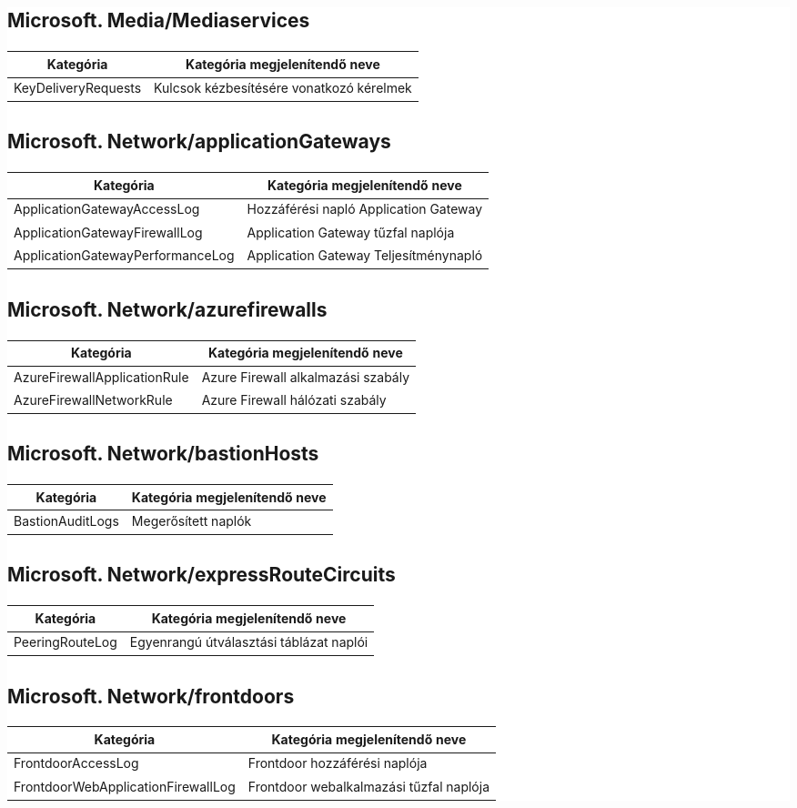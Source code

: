 ## <a name="microsoftmediamediaservices"></a>Microsoft. Media/Mediaservices

|Kategória|Kategória megjelenítendő neve|
|---|---|
|KeyDeliveryRequests|Kulcsok kézbesítésére vonatkozó kérelmek|


## <a name="microsoftnetworkapplicationgateways"></a>Microsoft. Network/applicationGateways

|Kategória|Kategória megjelenítendő neve|
|---|---|
|ApplicationGatewayAccessLog|Hozzáférési napló Application Gateway|
|ApplicationGatewayFirewallLog|Application Gateway tűzfal naplója|
|ApplicationGatewayPerformanceLog|Application Gateway Teljesítménynapló|


## <a name="microsoftnetworkazurefirewalls"></a>Microsoft. Network/azurefirewalls

|Kategória|Kategória megjelenítendő neve|
|---|---|
|AzureFirewallApplicationRule|Azure Firewall alkalmazási szabály|
|AzureFirewallNetworkRule|Azure Firewall hálózati szabály|


## <a name="microsoftnetworkbastionhosts"></a>Microsoft. Network/bastionHosts

|Kategória|Kategória megjelenítendő neve|
|---|---|
|BastionAuditLogs|Megerősített naplók|


## <a name="microsoftnetworkexpressroutecircuits"></a>Microsoft. Network/expressRouteCircuits

|Kategória|Kategória megjelenítendő neve|
|---|---|
|PeeringRouteLog|Egyenrangú útválasztási táblázat naplói|


## <a name="microsoftnetworkfrontdoors"></a>Microsoft. Network/frontdoors

|Kategória|Kategória megjelenítendő neve|
|---|---|
|FrontdoorAccessLog|Frontdoor hozzáférési naplója|
|FrontdoorWebApplicationFirewallLog|Frontdoor webalkalmazási tűzfal naplója|
